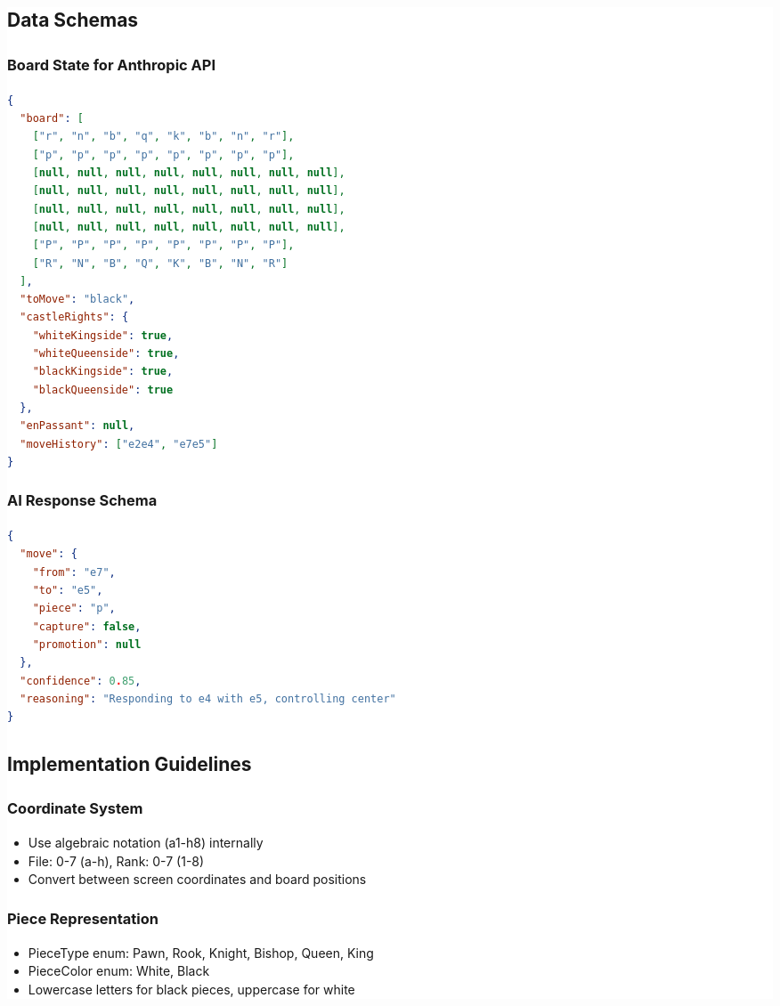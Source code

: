 ## Data Schemas

### Board State for Anthropic API
```json
{
  "board": [
    ["r", "n", "b", "q", "k", "b", "n", "r"],
    ["p", "p", "p", "p", "p", "p", "p", "p"],
    [null, null, null, null, null, null, null, null],
    [null, null, null, null, null, null, null, null],
    [null, null, null, null, null, null, null, null],
    [null, null, null, null, null, null, null, null],
    ["P", "P", "P", "P", "P", "P", "P", "P"],
    ["R", "N", "B", "Q", "K", "B", "N", "R"]
  ],
  "toMove": "black",
  "castleRights": {
    "whiteKingside": true,
    "whiteQueenside": true,
    "blackKingside": true,
    "blackQueenside": true
  },
  "enPassant": null,
  "moveHistory": ["e2e4", "e7e5"]
}
```

### AI Response Schema
```json
{
  "move": {
    "from": "e7",
    "to": "e5",
    "piece": "p",
    "capture": false,
    "promotion": null
  },
  "confidence": 0.85,
  "reasoning": "Responding to e4 with e5, controlling center"
}
```

## Implementation Guidelines

### Coordinate System
- Use algebraic notation (a1-h8) internally
- File: 0-7 (a-h), Rank: 0-7 (1-8)
- Convert between screen coordinates and board positions

### Piece Representation
- PieceType enum: Pawn, Rook, Knight, Bishop, Queen, King
- PieceColor enum: White, Black
- Lowercase letters for black pieces, uppercase for white
